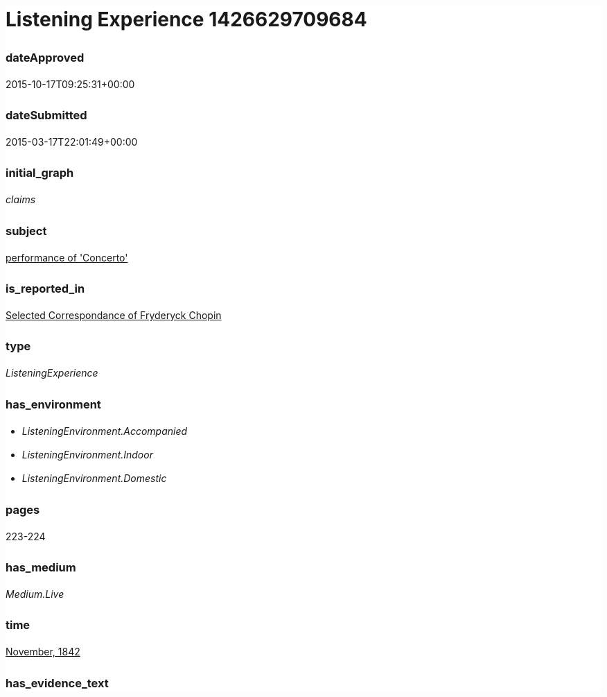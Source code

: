 # Listening Experience 1426629709684

### dateApproved


2015-10-17T09:25:31+00:00

### dateSubmitted


2015-03-17T22:01:49+00:00

### initial_graph


*claims*

### subject


[performance of 'Concerto'](#performance-of-'Concerto')

### is_reported_in


[Selected Correspondance of Fryderyck Chopin](#Selected-Correspondance-of-Fryderyck-Chopin)

### type


*ListeningExperience*

### has_environment

 - *ListeningEnvironment.Accompanied*

 - *ListeningEnvironment.Indoor*

 - *ListeningEnvironment.Domestic*

### pages


223-224

### has_medium


*Medium.Live*

### time


[November, 1842](#November-1842)

### has_evidence_text
